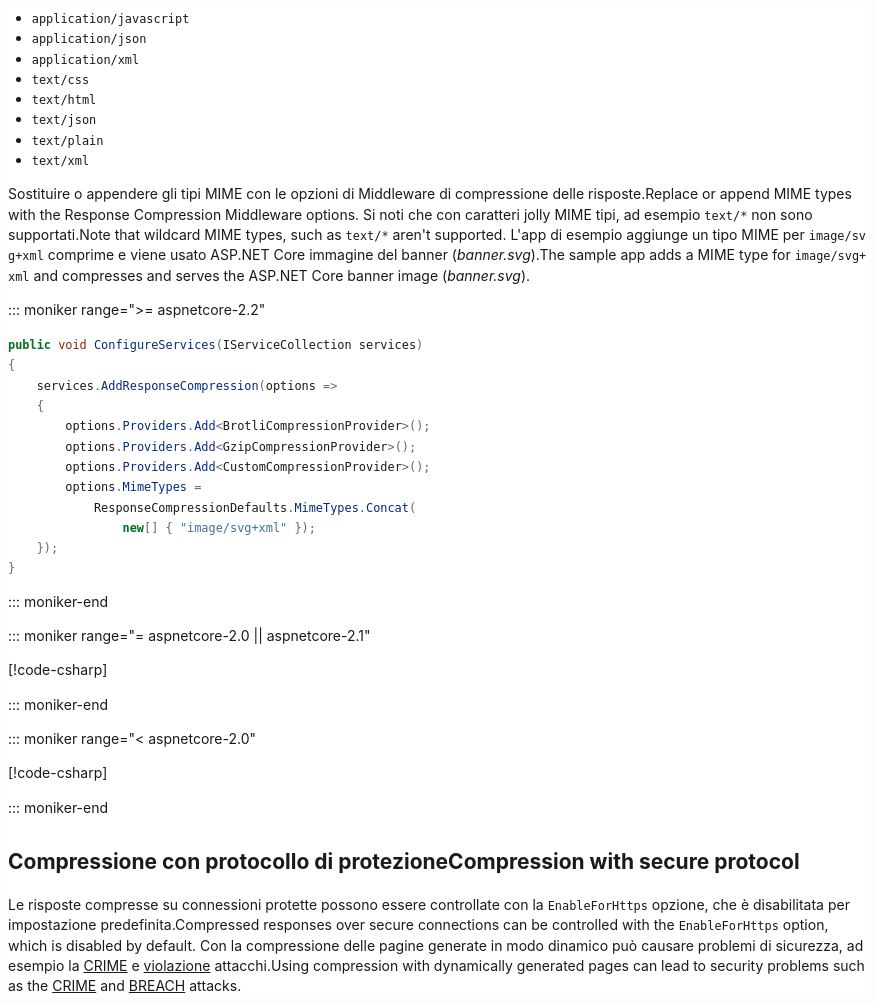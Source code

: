 * `application/javascript`
* `application/json`
* `application/xml`
* `text/css`
* `text/html`
* `text/json`
* `text/plain`
* `text/xml`

<span data-ttu-id="a06b9-269">Sostituire o appendere gli tipi MIME con le opzioni di Middleware di compressione delle risposte.</span><span class="sxs-lookup"><span data-stu-id="a06b9-269">Replace or append MIME types with the Response Compression Middleware options.</span></span> <span data-ttu-id="a06b9-270">Si noti che con caratteri jolly MIME tipi, ad esempio `text/*` non sono supportati.</span><span class="sxs-lookup"><span data-stu-id="a06b9-270">Note that wildcard MIME types, such as `text/*` aren't supported.</span></span> <span data-ttu-id="a06b9-271">L'app di esempio aggiunge un tipo MIME per `image/svg+xml` comprime e viene usato ASP.NET Core immagine del banner (*banner.svg*).</span><span class="sxs-lookup"><span data-stu-id="a06b9-271">The sample app adds a MIME type for `image/svg+xml` and compresses and serves the ASP.NET Core banner image (*banner.svg*).</span></span>

::: moniker range=">= aspnetcore-2.2"

```csharp
public void ConfigureServices(IServiceCollection services)
{
    services.AddResponseCompression(options =>
    {
        options.Providers.Add<BrotliCompressionProvider>();
        options.Providers.Add<GzipCompressionProvider>();
        options.Providers.Add<CustomCompressionProvider>();
        options.MimeTypes = 
            ResponseCompressionDefaults.MimeTypes.Concat(
                new[] { "image/svg+xml" });
    });
}
```

::: moniker-end

::: moniker range="= aspnetcore-2.0 || aspnetcore-2.1"

[!code-csharp[](response-compression/samples/2.x/Startup.cs?name=snippet1&highlight=7-9)]

::: moniker-end

::: moniker range="< aspnetcore-2.0"

[!code-csharp[](response-compression/samples/1.x/Startup.cs?name=snippet2&highlight=7-9)]

::: moniker-end

## <a name="compression-with-secure-protocol"></a><span data-ttu-id="a06b9-272">Compressione con protocollo di protezione</span><span class="sxs-lookup"><span data-stu-id="a06b9-272">Compression with secure protocol</span></span>

<span data-ttu-id="a06b9-273">Le risposte compresse su connessioni protette possono essere controllate con la `EnableForHttps` opzione, che è disabilitata per impostazione predefinita.</span><span class="sxs-lookup"><span data-stu-id="a06b9-273">Compressed responses over secure connections can be controlled with the `EnableForHttps` option, which is disabled by default.</span></span> <span data-ttu-id="a06b9-274">Con la compressione delle pagine generate in modo dinamico può causare problemi di sicurezza, ad esempio la [CRIME](https://wikipedia.org/wiki/CRIME_(security_exploit)) e [violazione](https://wikipedia.org/wiki/BREACH_(security_exploit)) attacchi.</span><span class="sxs-lookup"><span data-stu-id="a06b9-274">Using compression with dynamically generated pages can lead to security problems such as the [CRIME](https://wikipedia.org/wiki/CRIME_(security_exploit)) and [BREACH](https://wikipedia.org/wiki/BREACH_(security_exploit)) attacks.</span></span>
